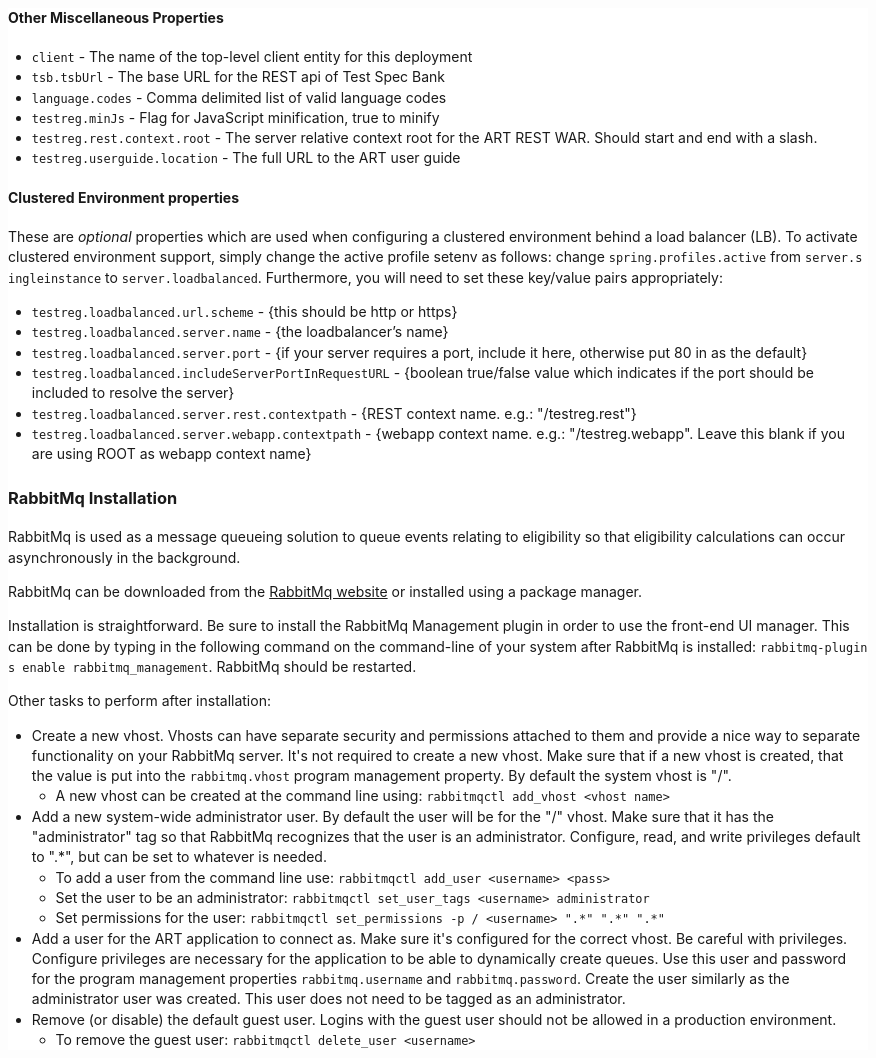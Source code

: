 #### Other Miscellaneous Properties
* `client` - The name of the top-level client entity for this deployment
* `tsb.tsbUrl` - The base URL for the REST api of Test Spec Bank
* `language.codes` - Comma delimited list of valid language codes
* `testreg.minJs` - Flag for JavaScript minification, true to minify
* `testreg.rest.context.root` - The server relative context root for the ART REST WAR.  Should start and end with a slash.
* `testreg.userguide.location` - The full URL to the ART user guide

#### Clustered Environment properties
These are *optional* properties which are used when configuring a clustered environment behind a load balancer (LB). To activate clustered environment support, simply change the active profile setenv as follows: change `spring.profiles.active` from `server.singleinstance` to `server.loadbalanced`. Furthermore, you will need to set these key/value pairs appropriately: 

* `testreg.loadbalanced.url.scheme` - {this should be http or https} 
* `testreg.loadbalanced.server.name` - {the loadbalancer’s name} 
* `testreg.loadbalanced.server.port` - {if your server requires a port, include it here, otherwise put 80 in as the default} 
* `testreg.loadbalanced.includeServerPortInRequestURL` - {boolean true/false value which indicates if the port should be included to resolve the server} 
* `testreg.loadbalanced.server.rest.contextpath` - {REST context name. e.g.: "/testreg.rest"} 
* `testreg.loadbalanced.server.webapp.contextpath` - {webapp context name. e.g.: "/testreg.webapp". Leave this blank if you are using ROOT as webapp context name} 

### RabbitMq Installation
RabbitMq is used as a message queueing solution to queue events relating to eligibility so that eligibility calculations can occur asynchronously in the background.

RabbitMq can be downloaded from the [RabbitMq website](http://www.rabbitmq.com) or installed using a package manager.

Installation is straightforward.  Be sure to install the RabbitMq Management plugin in order to use the front-end UI manager.  This can be done by typing in the following command on the command-line of your system after RabbitMq is installed: `rabbitmq-plugins enable rabbitmq_management`.  RabbitMq should be restarted.

Other tasks to perform after installation:

* Create a new vhost.  Vhosts can have separate security and permissions attached to them and provide a nice way to separate functionality on your RabbitMq server.  It's not required to create a new vhost.  Make sure that if a new vhost is created, that the value is put into the `rabbitmq.vhost` program management property.  By default the system vhost is "/".
  * A new vhost can be created at the command line using: `rabbitmqctl add_vhost <vhost name>`
* Add a new system-wide administrator user.  By default the user will be for the "/" vhost.  Make sure that it has the "administrator" tag so that RabbitMq recognizes that the user is an administrator.  Configure, read, and write privileges default to ".*", but can be set to whatever is needed.
  * To add a user from the command line use: `rabbitmqctl add_user <username> <pass>`
  * Set the user to be an administrator: `rabbitmqctl set_user_tags <username> administrator`
  * Set permissions for the user: `rabbitmqctl set_permissions -p / <username> ".*" ".*" ".*"`
* Add a user for the ART application to connect as.  Make sure it's configured for the correct vhost.  Be careful with privileges.  Configure privileges are necessary for the application to be able to dynamically create queues.  Use this user and password for the program management properties `rabbitmq.username` and `rabbitmq.password`.  Create the user similarly as the administrator user was created.  This user does not need to be tagged as an administrator.
* Remove (or disable) the default guest user.  Logins with the guest user should not be allowed in a production environment.
  * To remove the guest user: `rabbitmqctl delete_user <username>`
